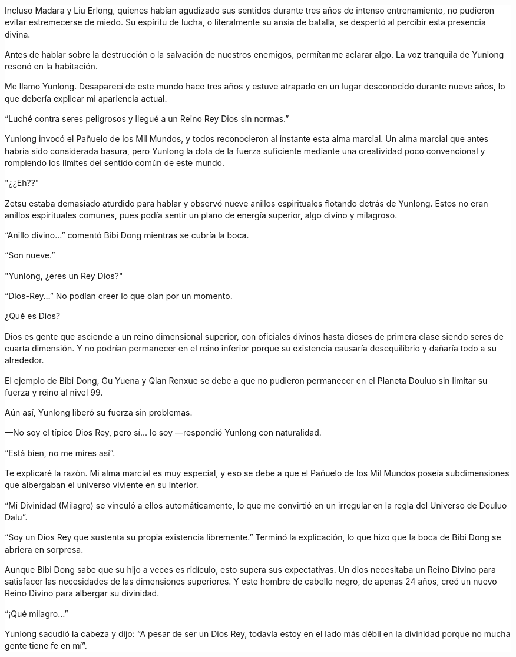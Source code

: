 Incluso Madara y Liu Erlong, quienes habían agudizado sus sentidos durante tres años de intenso entrenamiento, no pudieron evitar estremecerse de miedo. Su espíritu de lucha, o literalmente su ansia de batalla, se despertó al percibir esta presencia divina.

Antes de hablar sobre la destrucción o la salvación de nuestros enemigos, permítanme aclarar algo. La voz tranquila de Yunlong resonó en la habitación.

Me llamo Yunlong. Desaparecí de este mundo hace tres años y estuve atrapado en un lugar desconocido durante nueve años, lo que debería explicar mi apariencia actual.

“Luché contra seres peligrosos y llegué a un Reino Rey Dios sin normas.”

Yunlong invocó el Pañuelo de los Mil Mundos, y todos reconocieron al instante esta alma marcial. Un alma marcial que antes habría sido considerada basura, pero Yunlong la dota de la fuerza suficiente mediante una creatividad poco convencional y rompiendo los límites del sentido común de este mundo.

"¿¿Eh??"

Zetsu estaba demasiado aturdido para hablar y observó nueve anillos espirituales flotando detrás de Yunlong. Estos no eran anillos espirituales comunes, pues podía sentir un plano de energía superior, algo divino y milagroso.

“Anillo divino…” comentó Bibi Dong mientras se cubría la boca.

“Son nueve.”

"Yunlong, ¿eres un Rey Dios?"

“Dios-Rey…” No podían creer lo que oían por un momento.

¿Qué es Dios?

Dios es gente que asciende a un reino dimensional superior, con oficiales divinos hasta dioses de primera clase siendo seres de cuarta dimensión. Y no podrían permanecer en el reino inferior porque su existencia causaría desequilibrio y dañaría todo a su alrededor.

El ejemplo de Bibi Dong, Gu Yuena y Qian Renxue se debe a que no pudieron permanecer en el Planeta Douluo sin limitar su fuerza y ​​reino al nivel 99.

Aún así, Yunlong liberó su fuerza sin problemas.

—No soy el típico Dios Rey, pero sí... lo soy —respondió Yunlong con naturalidad.

“Está bien, no me mires así”.

Te explicaré la razón. Mi alma marcial es muy especial, y eso se debe a que el Pañuelo de los Mil Mundos poseía subdimensiones que albergaban el universo viviente en su interior.

“Mi Divinidad (Milagro) se vinculó a ellos automáticamente, lo que me convirtió en un irregular en la regla del Universo de Douluo Dalu”.

“Soy un Dios Rey que sustenta su propia existencia libremente.” Terminó la explicación, lo que hizo que la boca de Bibi Dong se abriera en sorpresa.

Aunque Bibi Dong sabe que su hijo a veces es ridículo, esto supera sus expectativas. Un dios necesitaba un Reino Divino para satisfacer las necesidades de las dimensiones superiores. Y este hombre de cabello negro, de apenas 24 años, creó un nuevo Reino Divino para albergar su divinidad.

“¡Qué milagro…”

Yunlong sacudió la cabeza y dijo: “A pesar de ser un Dios Rey, todavía estoy en el lado más débil en la divinidad porque no mucha gente tiene fe en mí”.
